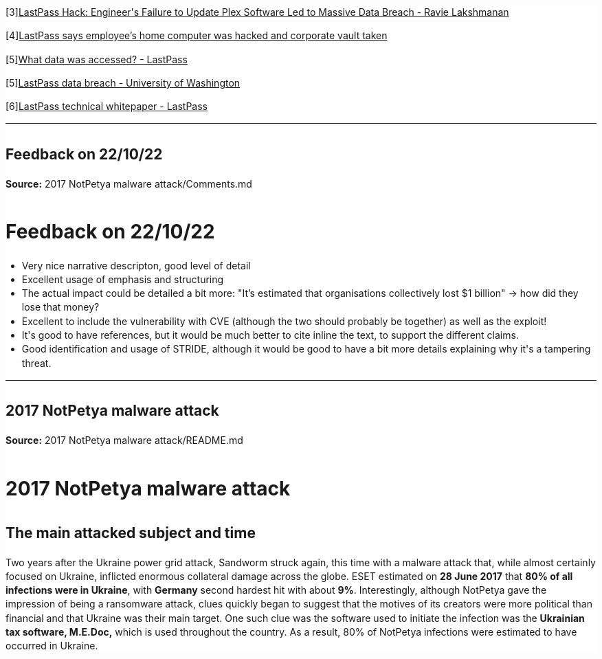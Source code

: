 [3][LastPass Hack: Engineer's Failure to Update Plex Software Led to Massive Data Breach - Ravie Lakshmanan](https://support.lastpass.com/s/document-item?bundleId=lastpass&topicId=LastPass/incident-2-details.html&_LANG=enus)

[4][LastPass says employee’s home computer was hacked and corporate vault taken](https://arstechnica.com/information-technology/2023/02/lastpass-hackers-infected-employees-home-computer-and-stole-corporate-vault/)

[5][What data was accessed? - LastPass](https://support.lastpass.com/s/document-item?language=en_US&bundleId=lastpass&topicId=LastPass/incident-data.html&_LANG=enus)

[5][LastPass data breach - University of Washington](https://ciso.uw.edu/2022/12/23/lastpass-data-breach/)

[6][LastPass technical whitepaper - LastPass](https://support.lastpass.com/s/document-item?bundleId=lastpass&topicId=LastPass/lastpass_technical_whitepaper.html&_LANG=enus)




---

## Feedback on 22/10/22
**Source:** 2017 NotPetya malware attack/Comments.md

# Feedback on 22/10/22

* Very nice narrative descripton, good level of detail
* Excellent usage of emphasis and structuring
* The actual impact could be detailed a bit more: "It’s estimated that organisations collectively lost $1 billion" -> how did they lose that money? 
* Excellent to include the vulnerability with CVE (although the two should probably be together) as well as the exploit!
* It's good to have references, but it would be much better to cite inline the text, to support the different claims. 
* Good identification and usage of STRIDE, although it would be good to have a bit more details explaining why it's a tampering threat. 


---

## **2017 NotPetya malware attack**
**Source:** 2017 NotPetya malware attack/README.md

# **2017 NotPetya malware attack**

## The main attacked subject and time
Two years after the Ukraine power grid attack, Sandworm struck again, this time with a malware attack that, while almost certainly focused on Ukraine, inflicted enormous collateral damage across the globe. ESET estimated on **28 June 2017** that **80% of all infections were in Ukraine**, with **Germany** second hardest hit with about **9%**. 
Interestingly, although NotPetya gave the impression of being a ransomware attack, clues quickly began to suggest that the motives of its creators were more political than financial and that Ukraine was their main target. One such clue was the software used to initiate the infection was the **Ukrainian tax software, M.E.Doc,** which is used throughout the country. As a result, 80% of NotPetya infections were estimated to have occurred in Ukraine.
